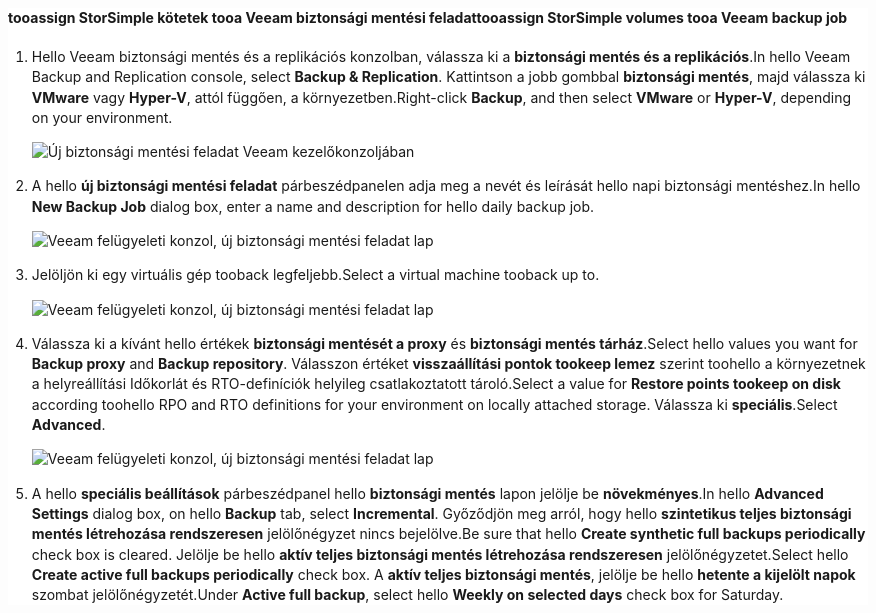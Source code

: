 #### <a name="tooassign-storsimple-volumes-tooa-veeam-backup-job"></a><span data-ttu-id="79124-383">tooassign StorSimple kötetek tooa Veeam biztonsági mentési feladat</span><span class="sxs-lookup"><span data-stu-id="79124-383">tooassign StorSimple volumes tooa Veeam backup job</span></span>

1.  <span data-ttu-id="79124-384">Hello Veeam biztonsági mentés és a replikációs konzolban, válassza ki a **biztonsági mentés és a replikációs**.</span><span class="sxs-lookup"><span data-stu-id="79124-384">In hello Veeam Backup and Replication console, select **Backup & Replication**.</span></span> <span data-ttu-id="79124-385">Kattintson a jobb gombbal **biztonsági mentés**, majd válassza ki **VMware** vagy **Hyper-V**, attól függően, a környezetben.</span><span class="sxs-lookup"><span data-stu-id="79124-385">Right-click **Backup**, and then select **VMware** or **Hyper-V**, depending on your environment.</span></span>

    ![Új biztonsági mentési feladat Veeam kezelőkonzoljában](./media/storsimple-configure-backup-target-using-veeam/veeamimage8.png)

2.  <span data-ttu-id="79124-387">A hello **új biztonsági mentési feladat** párbeszédpanelen adja meg a nevét és leírását hello napi biztonsági mentéshez.</span><span class="sxs-lookup"><span data-stu-id="79124-387">In hello **New Backup Job** dialog box, enter a name and description for hello daily backup job.</span></span>

    ![Veeam felügyeleti konzol, új biztonsági mentési feladat lap](./media/storsimple-configure-backup-target-using-veeam/veeamimage9.png)

3.  <span data-ttu-id="79124-389">Jelöljön ki egy virtuális gép tooback legfeljebb.</span><span class="sxs-lookup"><span data-stu-id="79124-389">Select a virtual machine tooback up to.</span></span>

    ![Veeam felügyeleti konzol, új biztonsági mentési feladat lap](./media/storsimple-configure-backup-target-using-veeam/veeamimage10.png)

4.  <span data-ttu-id="79124-391">Válassza ki a kívánt hello értékek **biztonsági mentését a proxy** és **biztonsági mentés tárház**.</span><span class="sxs-lookup"><span data-stu-id="79124-391">Select hello values you want for **Backup proxy** and **Backup repository**.</span></span> <span data-ttu-id="79124-392">Válasszon értéket **visszaállítási pontok tookeep lemez** szerint toohello a környezetnek a helyreállítási Időkorlát és RTO-definíciók helyileg csatlakoztatott tároló.</span><span class="sxs-lookup"><span data-stu-id="79124-392">Select a value for **Restore points tookeep on disk** according toohello RPO and RTO definitions for your environment on locally attached storage.</span></span> <span data-ttu-id="79124-393">Válassza ki **speciális**.</span><span class="sxs-lookup"><span data-stu-id="79124-393">Select **Advanced**.</span></span>

    ![Veeam felügyeleti konzol, új biztonsági mentési feladat lap](./media/storsimple-configure-backup-target-using-veeam/veeamimage11.png)

5. <span data-ttu-id="79124-395">A hello **speciális beállítások** párbeszédpanel hello **biztonsági mentés** lapon jelölje be **növekményes**.</span><span class="sxs-lookup"><span data-stu-id="79124-395">In hello **Advanced Settings** dialog box, on hello **Backup** tab, select **Incremental**.</span></span> <span data-ttu-id="79124-396">Győződjön meg arról, hogy hello **szintetikus teljes biztonsági mentés létrehozása rendszeresen** jelölőnégyzet nincs bejelölve.</span><span class="sxs-lookup"><span data-stu-id="79124-396">Be sure that hello **Create synthetic full backups periodically** check box is cleared.</span></span> <span data-ttu-id="79124-397">Jelölje be hello **aktív teljes biztonsági mentés létrehozása rendszeresen** jelölőnégyzetet.</span><span class="sxs-lookup"><span data-stu-id="79124-397">Select hello **Create active full backups periodically** check box.</span></span> <span data-ttu-id="79124-398">A **aktív teljes biztonsági mentés**, jelölje be hello **hetente a kijelölt napok** szombat jelölőnégyzetét.</span><span class="sxs-lookup"><span data-stu-id="79124-398">Under **Active full backup**, select hello **Weekly on selected days** check box for Saturday.</span></span>
